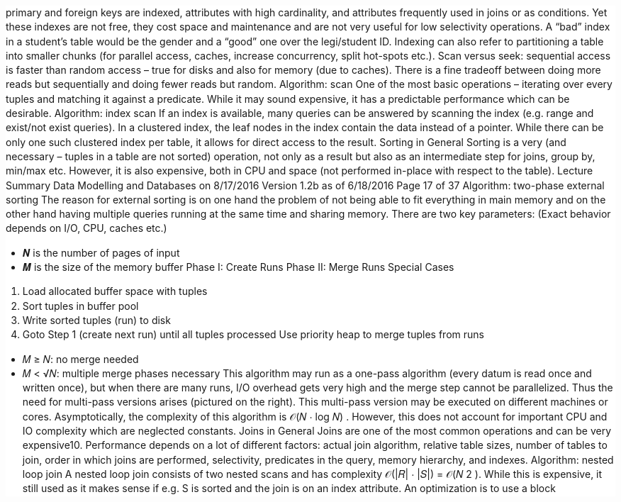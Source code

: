primary and foreign keys are indexed, attributes with high cardinality, and attributes frequently
used in joins or as conditions. Yet these indexes are not free, they cost space and maintenance and
are not very useful for low selectivity operations. A “bad” index in a student’s table would be the
gender and a “good” one over the legi/student ID. Indexing can also refer to partitioning a table
into smaller chunks (for parallel access, caches, increase concurrency, split hot-spots etc.).
Scan versus seek: sequential access is faster than random access – true for disks and also for
memory (due to caches). There is a fine tradeoff between doing more reads but sequentially and
doing fewer reads but random.
Algorithm: scan
One of the most basic operations – iterating over every tuples and matching it against a predicate.
While it may sound expensive, it has a predictable performance which can be desirable.
Algorithm: index scan
If an index is available, many queries can be answered by scanning the index (e.g. range and exist/not exist queries). In a clustered index, the leaf nodes in the index contain the data instead of
a pointer. While there can be only one such clustered index per table, it allows for direct access to
the result.
Sorting in General
Sorting is a very (and necessary – tuples in a table are not sorted) operation, not only as a result
but also as an intermediate step for joins, group by, min/max etc. However, it is also expensive,
both in CPU and space (not performed in-place with respect to the table).
Lecture Summary Data Modelling and Databases on 8/17/2016
Version 1.2b as of 6/18/2016 Page 17 of 37
Algorithm: two-phase external sorting
The reason for external sorting is on one hand the problem of not being able to fit everything in
main memory and on the other hand having multiple queries running at the same time and sharing
memory. There are two key parameters: (Exact behavior depends on I/O, CPU, caches etc.)
- 𝑵 is the number of pages of input
- 𝑴 is the size of the memory buffer
Phase I: Create Runs Phase II: Merge Runs Special Cases
1. Load allocated buffer space with
tuples
2. Sort tuples in buffer pool
3. Write sorted tuples (run) to disk
4. Goto Step 1 (create next run) until all tuples processed
Use priority heap to
merge tuples from runs
- 𝑀 ≥ 𝑁: no merge needed
- 𝑀 < √𝑁: multiple merge
phases necessary
This algorithm may run as a one-pass algorithm (every datum is read once and
written once), but when there are many
runs, I/O overhead gets very high and the
merge step cannot be parallelized. Thus
the need for multi-pass versions arises
(pictured on the right). This multi-pass
version may be executed on different machines or cores.
Asymptotically, the complexity of this algorithm is 𝒪(𝑁 ⋅ log 𝑁) . However, this
does not account for important CPU and IO
complexity which are neglected constants.
Joins in General
Joins are one of the most common operations and can be very expensive10. Performance depends
on a lot of different factors: actual join algorithm, relative table sizes, number of tables to join,
order in which joins are performed, selectivity, predicates in the query, memory hierarchy, and
indexes.
Algorithm: nested loop join
A nested loop join consists of two nested scans and has
complexity 𝒪(|𝑅| ⋅ |𝑆|) = 𝒪(𝑁
2
). While this is expensive,
it still used as it makes sense if e.g. S is sorted and the join
is on an index attribute. An optimization is to use a block